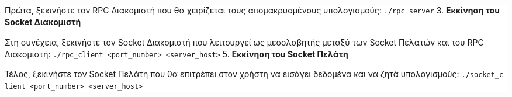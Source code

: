    Πρώτα, ξεκινήστε τον RPC Διακομιστή που θα χειρίζεται τους απομακρυσμένους υπολογισμούς:
    ```
    ./rpc_server
    ```
3. **Εκκίνηση του Socket Διακομιστή**

   Στη συνέχεια, ξεκινήστε τον Socket Διακομιστή που λειτουργεί ως μεσολαβητής μεταξύ των Socket Πελατών και του RPC Διακομιστή:
    ```
    ./rpc_client <port_number> <server_host>
    ```
5. **Εκκίνηση του Socket Πελάτη**

   Τέλος, ξεκινήστε τον Socket Πελάτη που θα επιτρέπει στον χρήστη να εισάγει δεδομένα και να ζητά υπολογισμούς:
    ```
    ./socket_client <port_number> <server_host>
    ```
